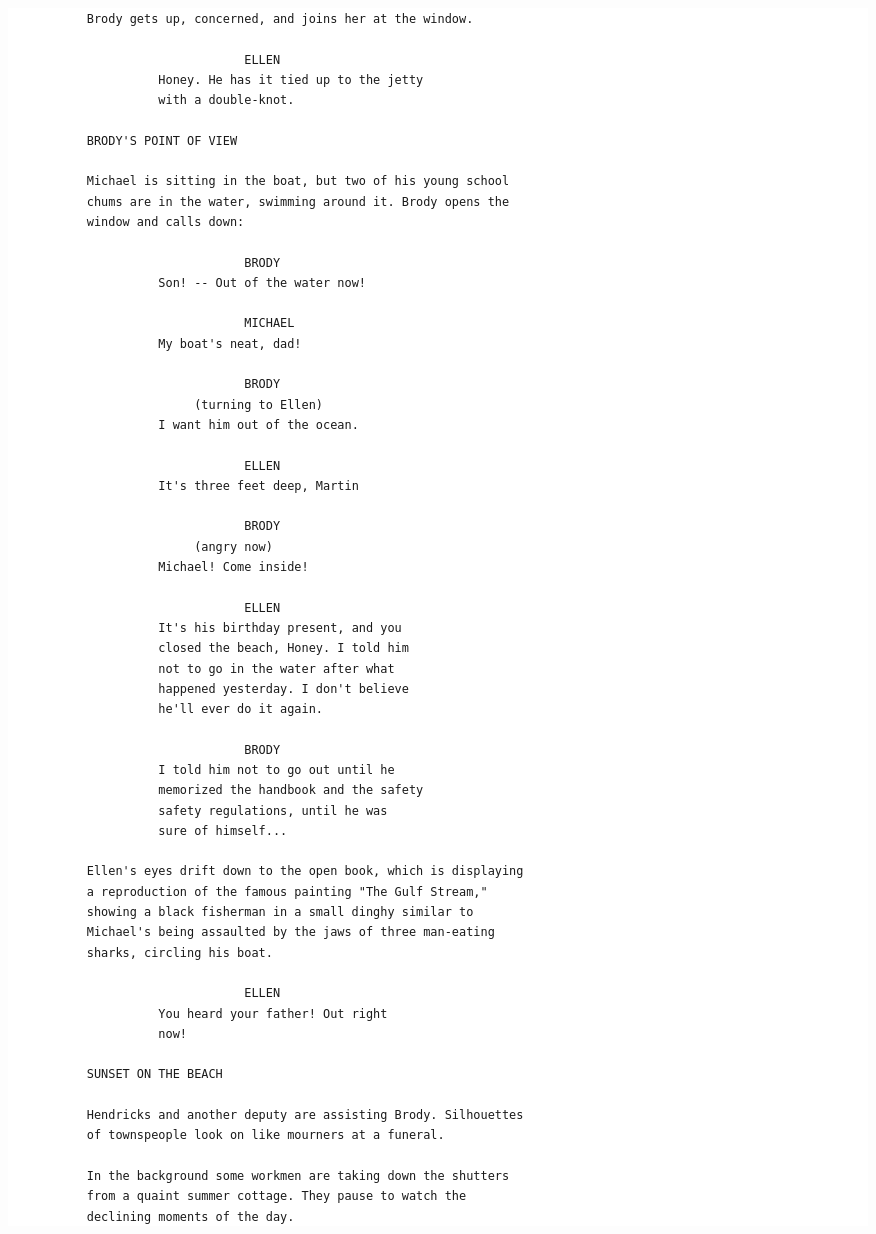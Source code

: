                Brody gets up, concerned, and joins her at the window.

                                     ELLEN
                         Honey. He has it tied up to the jetty 
                         with a double-knot.

               BRODY'S POINT OF VIEW

               Michael is sitting in the boat, but two of his young school 
               chums are in the water, swimming around it. Brody opens the 
               window and calls down:

                                     BRODY
                         Son! -- Out of the water now!

                                     MICHAEL
                         My boat's neat, dad!

                                     BRODY
                              (turning to Ellen)
                         I want him out of the ocean.

                                     ELLEN
                         It's three feet deep, Martin

                                     BRODY
                              (angry now)
                         Michael! Come inside!

                                     ELLEN
                         It's his birthday present, and you 
                         closed the beach, Honey. I told him 
                         not to go in the water after what 
                         happened yesterday. I don't believe 
                         he'll ever do it again.

                                     BRODY
                         I told him not to go out until he 
                         memorized the handbook and the safety 
                         safety regulations, until he was 
                         sure of himself...

               Ellen's eyes drift down to the open book, which is displaying 
               a reproduction of the famous painting "The Gulf Stream," 
               showing a black fisherman in a small dinghy similar to 
               Michael's being assaulted by the jaws of three man-eating 
               sharks, circling his boat.

                                     ELLEN
                         You heard your father! Out right 
                         now!

               SUNSET ON THE BEACH

               Hendricks and another deputy are assisting Brody. Silhouettes 
               of townspeople look on like mourners at a funeral.

               In the background some workmen are taking down the shutters 
               from a quaint summer cottage. They pause to watch the 
               declining moments of the day.
